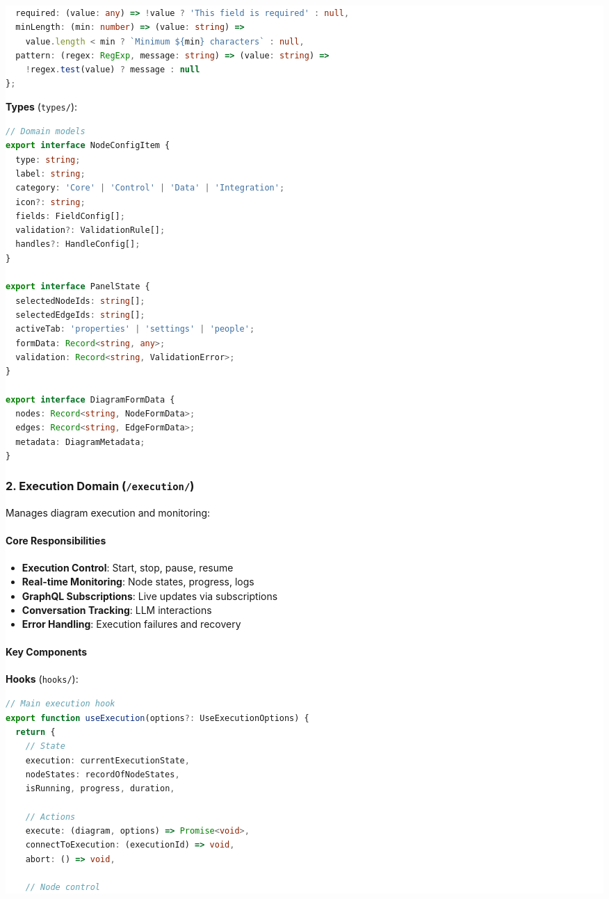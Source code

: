 ```typescript
  required: (value: any) => !value ? 'This field is required' : null,
  minLength: (min: number) => (value: string) => 
    value.length < min ? `Minimum ${min} characters` : null,
  pattern: (regex: RegExp, message: string) => (value: string) =>
    !regex.test(value) ? message : null
};
```

**Types** (`types/`):
```typescript
// Domain models
export interface NodeConfigItem {
  type: string;
  label: string;
  category: 'Core' | 'Control' | 'Data' | 'Integration';
  icon?: string;
  fields: FieldConfig[];
  validation?: ValidationRule[];
  handles?: HandleConfig[];
}

export interface PanelState {
  selectedNodeIds: string[];
  selectedEdgeIds: string[];
  activeTab: 'properties' | 'settings' | 'people';
  formData: Record<string, any>;
  validation: Record<string, ValidationError>;
}

export interface DiagramFormData {
  nodes: Record<string, NodeFormData>;
  edges: Record<string, EdgeFormData>;
  metadata: DiagramMetadata;
}
```

### 2. Execution Domain (`/execution/`)

Manages diagram execution and monitoring:

#### Core Responsibilities
- **Execution Control**: Start, stop, pause, resume
- **Real-time Monitoring**: Node states, progress, logs
- **GraphQL Subscriptions**: Live updates via subscriptions
- **Conversation Tracking**: LLM interactions
- **Error Handling**: Execution failures and recovery

#### Key Components

**Hooks** (`hooks/`):
```typescript
// Main execution hook
export function useExecution(options?: UseExecutionOptions) {
  return {
    // State
    execution: currentExecutionState,
    nodeStates: recordOfNodeStates,
    isRunning, progress, duration,
    
    // Actions
    execute: (diagram, options) => Promise<void>,
    connectToExecution: (executionId) => void,
    abort: () => void,
    
    // Node control
```